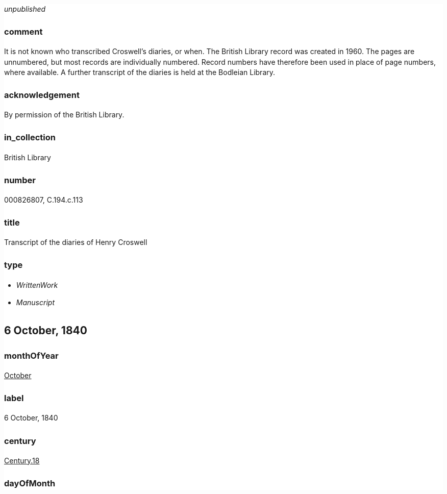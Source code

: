 
*unpublished*

### comment


It is not known who transcribed Croswell’s diaries, or when.  The British Library record was created in 1960.  The pages are unnumbered, but most records are individually numbered.  Record numbers have therefore been used in place of page numbers, where available.  A further transcript of the diaries is held at the Bodleian Library.

### acknowledgement


By permission of the British Library.

### in_collection


British Library

### number


000826807, C.194.c.113 

### title


Transcript of the diaries of Henry Croswell

### type

 - *WrittenWork*

 - *Manuscript*

## 6 October, 1840

### monthOfYear


[October](#October)

### label


6 October, 1840

### century


[Century.18](#Century.18)

### dayOfMonth

